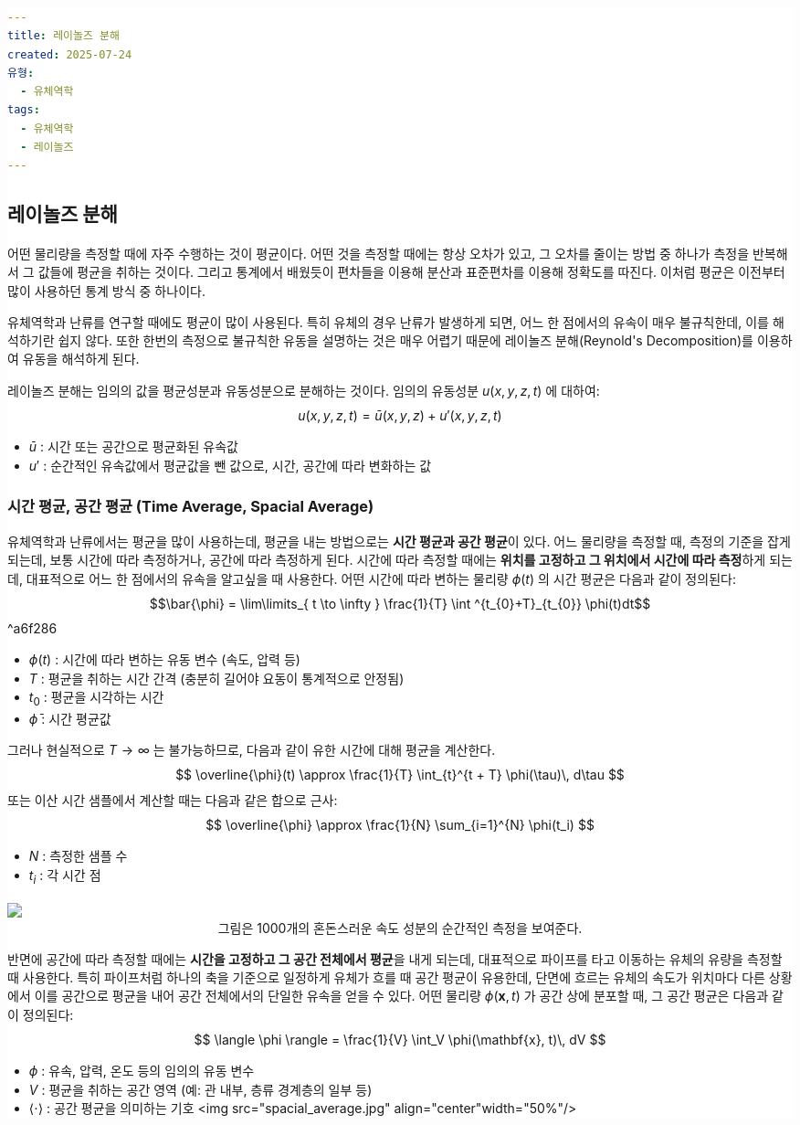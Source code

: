 ```yaml
---
title: 레이놀즈 분해
created: 2025-07-24
유형:
  - 유체역학
tags:
  - 유체역학
  - 레이놀즈
---
```


## 레이놀즈 분해

어떤 물리량을 측정할 때에 자주 수행하는 것이 평균이다. 어떤 것을 측정할 때에는 항상 오차가 있고, 그 오차를 줄이는 방법 중 하나가 측정을 반복해서 그 값들에 평균을 취하는 것이다. 그리고 통계에서 배웠듯이 편차들을 이용해 분산과 표준편차를 이용해 정확도를 따진다. 이처럼 평균은 이전부터 많이 사용하던 통계 방식 중 하나이다. 

유체역학과 난류를 연구할 때에도 평균이 많이 사용된다. 특히 유체의 경우 난류가 발생하게 되면, 어느 한 점에서의 유속이 매우 불규칙한데, 이를 해석하기란 쉽지 않다. 또한 한번의 측정으로 불규칙한 유동을 설명하는 것은 매우 어렵기 때문에 레이놀즈 분해(Reynold's Decomposition)를 이용하여 유동을 해석하게 된다. 

레이놀즈 분해는 임의의 값을 평균성분과 유동성분으로 분해하는 것이다. 임의의 유동성분 $u(x,y,z,t)$ 에 대하여:
$$
u(x,y,z,t)=\bar{u}(x,y,z) + u'(x,y,z,t)
$$
- $\bar{u}$ : 시간 또는 공간으로 평균화된 유속값
- $u'$ : 순간적인 유속값에서 평균값을 뺀 값으로, 시간, 공간에 따라 변화하는 값

### 시간 평균, 공간 평균 (Time Average, Spacial Average)

유체역학과 난류에서는 평균을 많이 사용하는데, 평균을 내는 방법으로는 **시간 평균과 공간 평균**이 있다. 어느 물리량을 측정할 때, 측정의 기준을 잡게 되는데, 보통 시간에 따라 측정하거나, 공간에 따라 측정하게 된다. 시간에 따라 측정할 때에는 **위치를 고정하고 그 위치에서 시간에 따라 측정**하게 되는데, 대표적으로 어느 한 점에서의 유속을 알고싶을 때 사용한다. 어떤 시간에 따라 변하는 물리량 $\phi(t)$ 의 시간 평균은 다음과 같이 정의된다:
$$\bar{\phi} = \lim\limits_{ t \to \infty } \frac{1}{T} \int ^{t_{0}+T}_{t_{0}} \phi(t)dt$$ ^a6f286
- $\phi(t)$ : 시간에 따라 변하는 유동 변수 (속도, 압력 등)
- $T$ : 평균을 취하는 시간 간격 (충분히 길어야 요동이 통계적으로 안정됨)
- $t_{0}$ : 평균을 시각하는 시간
- $\bar{\phi}$ :  시간 평균값

그러나 현실적으로 $T \rightarrow \infty$ 는 불가능하므로, 다음과 같이 유한 시간에 대해 평균을 계산한다.
$$
\overline{\phi}(t) \approx \frac{1}{T} \int_{t}^{t + T} \phi(\tau)\, d\tau
$$
또는 이산 시간 샘플에서 계산할 때는 다음과 같은 합으로 근사:
$$
\overline{\phi} \approx \frac{1}{N} \sum_{i=1}^{N} \phi(t_i)
$$
- $N$ : 측정한 샘플 수
- $t_{i}$ : 각 시간 점

<img src="turbvel.png" align="center" width="50%"/>
	<figcaption align="center">그림은 1000개의 혼돈스러운 속도 성분의 순간적인 측정을 보여준다.</figcaption>

반면에 공간에 따라 측정할 때에는 **시간을 고정하고 그 공간 전체에서 평균**을 내게 되는데, 대표적으로 파이프를 타고 이동하는 유체의 유량을 측정할 때 사용한다. 특히 파이프처럼 하나의 축을 기준으로 일정하게 유체가 흐를 때 공간 평균이 유용한데, 단면에 흐르는 유체의 속도가 위치마다 다른 상황에서 이를 공간으로 평균을 내어 공간 전체에서의 단일한 유속을 얻을 수 있다. 어떤 물리량 $\phi(\mathbf{x},t)$ 가 공간 상에 분포할 때, 그 공간 평균은 다음과 같이 정의된다:
$$
\langle \phi \rangle = \frac{1}{V} \int_V \phi(\mathbf{x}, t)\, dV
$$
- $\phi$ : 유속, 압력, 온도 등의 임의의 유동 변수
- $V$ : 평균을 취하는 공간 영역 (예: 관 내부, 층류 경계층의 일부 등)
- $\langle \cdot \rangle$ : 공간 평균을 의미하는 기호
<img src="spacial_average.jpg" align="center"width="50%"/>
